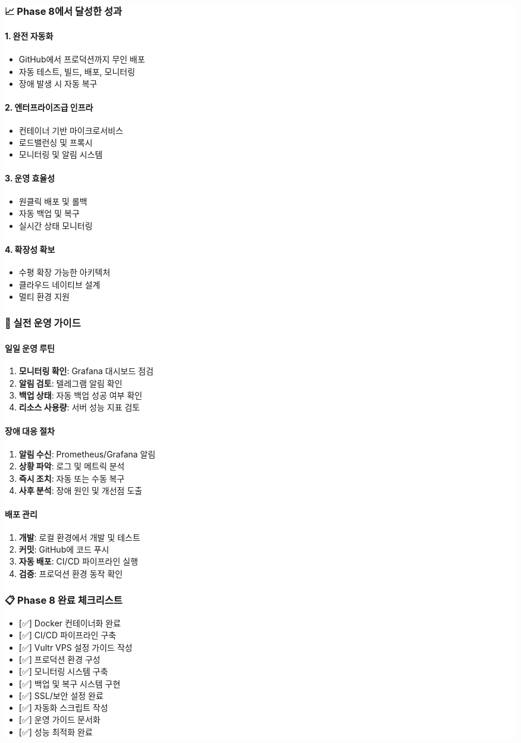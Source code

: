 ### 📈 Phase 8에서 달성한 성과

#### **1. 완전 자동화**
- GitHub에서 프로덕션까지 무인 배포
- 자동 테스트, 빌드, 배포, 모니터링
- 장애 발생 시 자동 복구

#### **2. 엔터프라이즈급 인프라**
- 컨테이너 기반 마이크로서비스
- 로드밸런싱 및 프록시
- 모니터링 및 알림 시스템

#### **3. 운영 효율성**
- 원클릭 배포 및 롤백
- 자동 백업 및 복구
- 실시간 상태 모니터링

#### **4. 확장성 확보**
- 수평 확장 가능한 아키텍처
- 클라우드 네이티브 설계
- 멀티 환경 지원

### 🎯 실전 운영 가이드

#### **일일 운영 루틴**
1. **모니터링 확인**: Grafana 대시보드 점검
2. **알림 검토**: 텔레그램 알림 확인
3. **백업 상태**: 자동 백업 성공 여부 확인
4. **리소스 사용량**: 서버 성능 지표 검토

#### **장애 대응 절차**
1. **알림 수신**: Prometheus/Grafana 알림
2. **상황 파악**: 로그 및 메트릭 분석
3. **즉시 조치**: 자동 또는 수동 복구
4. **사후 분석**: 장애 원인 및 개선점 도출

#### **배포 관리**
1. **개발**: 로컬 환경에서 개발 및 테스트
2. **커밋**: GitHub에 코드 푸시
3. **자동 배포**: CI/CD 파이프라인 실행
4. **검증**: 프로덕션 환경 동작 확인

### 📋 Phase 8 완료 체크리스트

- [✅] Docker 컨테이너화 완료
- [✅] CI/CD 파이프라인 구축
- [✅] Vultr VPS 설정 가이드 작성
- [✅] 프로덕션 환경 구성
- [✅] 모니터링 시스템 구축
- [✅] 백업 및 복구 시스템 구현
- [✅] SSL/보안 설정 완료
- [✅] 자동화 스크립트 작성
- [✅] 운영 가이드 문서화
- [✅] 성능 최적화 완료
